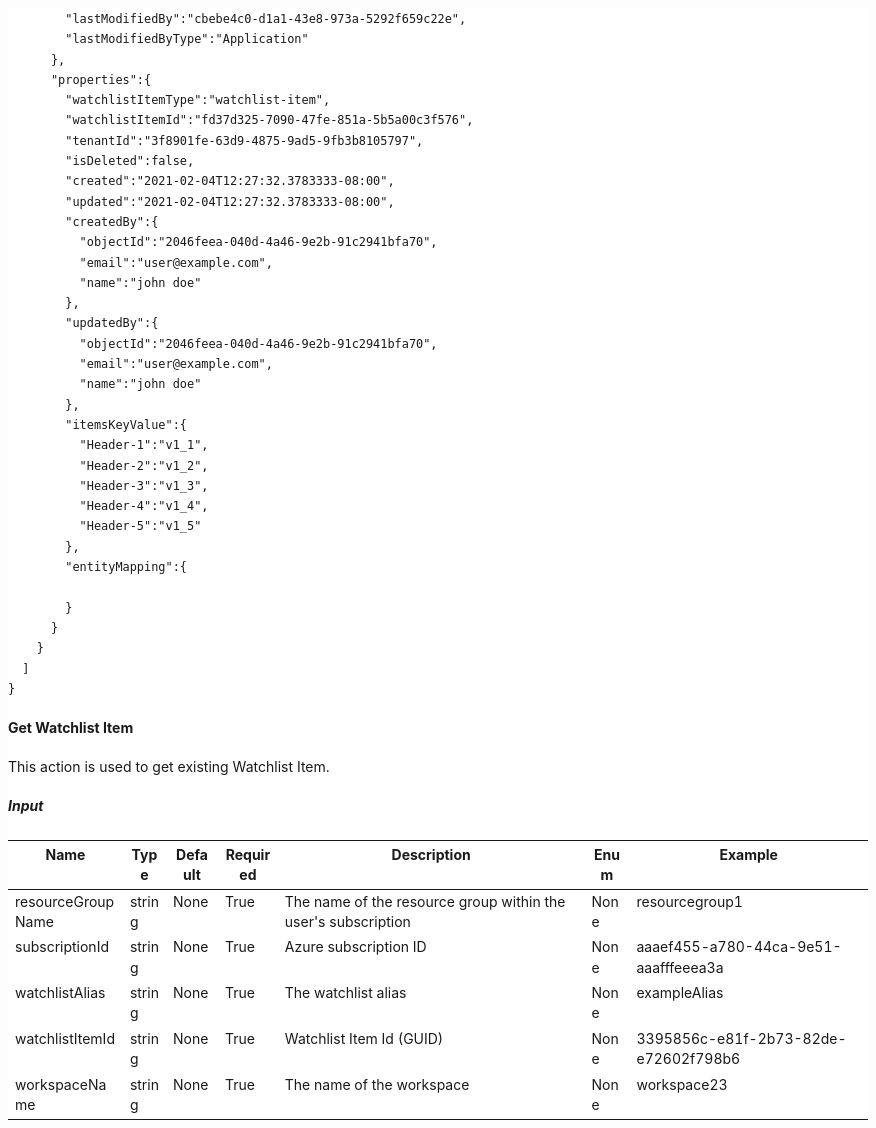 ```
        "lastModifiedBy":"cbebe4c0-d1a1-43e8-973a-5292f659c22e",
        "lastModifiedByType":"Application"
      },
      "properties":{
        "watchlistItemType":"watchlist-item",
        "watchlistItemId":"fd37d325-7090-47fe-851a-5b5a00c3f576",
        "tenantId":"3f8901fe-63d9-4875-9ad5-9fb3b8105797",
        "isDeleted":false,
        "created":"2021-02-04T12:27:32.3783333-08:00",
        "updated":"2021-02-04T12:27:32.3783333-08:00",
        "createdBy":{
          "objectId":"2046feea-040d-4a46-9e2b-91c2941bfa70",
          "email":"user@example.com",
          "name":"john doe"
        },
        "updatedBy":{
          "objectId":"2046feea-040d-4a46-9e2b-91c2941bfa70",
          "email":"user@example.com",
          "name":"john doe"
        },
        "itemsKeyValue":{
          "Header-1":"v1_1",
          "Header-2":"v1_2",
          "Header-3":"v1_3",
          "Header-4":"v1_4",
          "Header-5":"v1_5"
        },
        "entityMapping":{
          
        }
      }
    }
  ]
}
```

#### Get Watchlist Item

This action is used to get existing Watchlist Item.

##### Input

|Name|Type|Default|Required|Description|Enum|Example|
|----|----|-------|--------|-----------|----|-------|
|resourceGroupName|string|None|True|The name of the resource group within the user's subscription|None|resourcegroup1|
|subscriptionId|string|None|True|Azure subscription ID|None|aaaef455-a780-44ca-9e51-aaafffeeea3a|
|watchlistAlias|string|None|True|The watchlist alias|None|exampleAlias|
|watchlistItemId|string|None|True|Watchlist Item Id (GUID)|None|3395856c-e81f-2b73-82de-e72602f798b6|
|workspaceName|string|None|True|The name of the workspace|None|workspace23|

